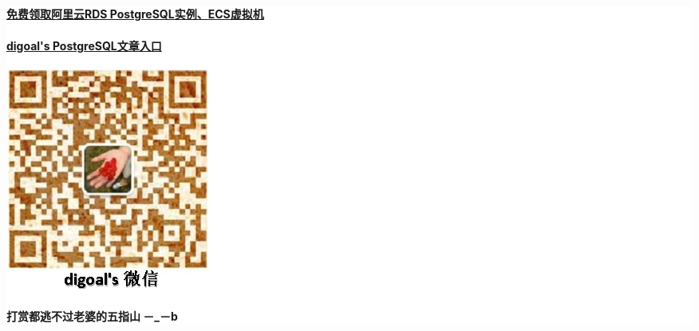         
  
  
  
  
  
  
  
  
  
  
  
  
  
#### [免费领取阿里云RDS PostgreSQL实例、ECS虚拟机](https://free.aliyun.com/ "57258f76c37864c6e6d23383d05714ea")
  
  
#### [digoal's PostgreSQL文章入口](https://github.com/digoal/blog/blob/master/README.md "22709685feb7cab07d30f30387f0a9ae")
  
  
![digoal's weixin](../pic/digoal_weixin.jpg "f7ad92eeba24523fd47a6e1a0e691b59")
  
  
  
  
  
  
#### 打赏都逃不过老婆的五指山 －_－b  